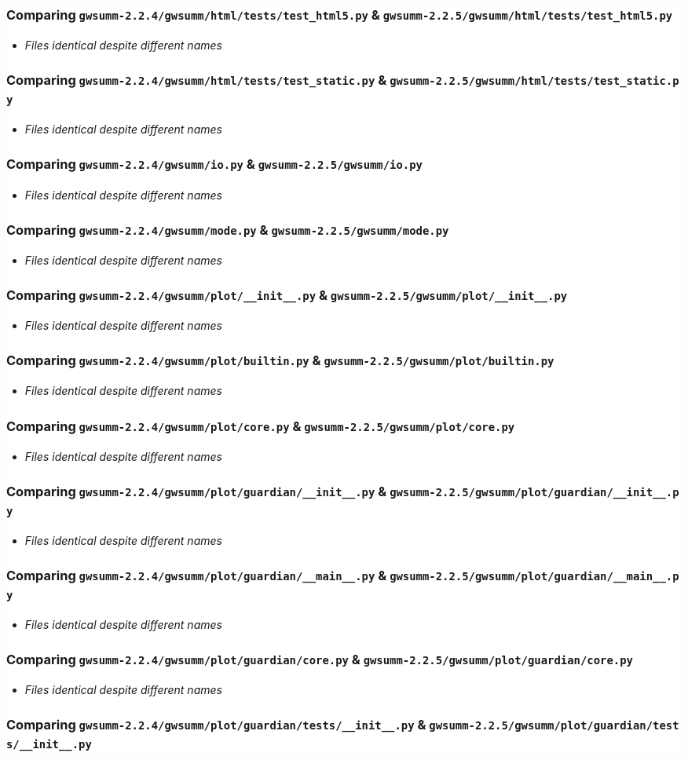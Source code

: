 ### Comparing `gwsumm-2.2.4/gwsumm/html/tests/test_html5.py` & `gwsumm-2.2.5/gwsumm/html/tests/test_html5.py`

 * *Files identical despite different names*

### Comparing `gwsumm-2.2.4/gwsumm/html/tests/test_static.py` & `gwsumm-2.2.5/gwsumm/html/tests/test_static.py`

 * *Files identical despite different names*

### Comparing `gwsumm-2.2.4/gwsumm/io.py` & `gwsumm-2.2.5/gwsumm/io.py`

 * *Files identical despite different names*

### Comparing `gwsumm-2.2.4/gwsumm/mode.py` & `gwsumm-2.2.5/gwsumm/mode.py`

 * *Files identical despite different names*

### Comparing `gwsumm-2.2.4/gwsumm/plot/__init__.py` & `gwsumm-2.2.5/gwsumm/plot/__init__.py`

 * *Files identical despite different names*

### Comparing `gwsumm-2.2.4/gwsumm/plot/builtin.py` & `gwsumm-2.2.5/gwsumm/plot/builtin.py`

 * *Files identical despite different names*

### Comparing `gwsumm-2.2.4/gwsumm/plot/core.py` & `gwsumm-2.2.5/gwsumm/plot/core.py`

 * *Files identical despite different names*

### Comparing `gwsumm-2.2.4/gwsumm/plot/guardian/__init__.py` & `gwsumm-2.2.5/gwsumm/plot/guardian/__init__.py`

 * *Files identical despite different names*

### Comparing `gwsumm-2.2.4/gwsumm/plot/guardian/__main__.py` & `gwsumm-2.2.5/gwsumm/plot/guardian/__main__.py`

 * *Files identical despite different names*

### Comparing `gwsumm-2.2.4/gwsumm/plot/guardian/core.py` & `gwsumm-2.2.5/gwsumm/plot/guardian/core.py`

 * *Files identical despite different names*

### Comparing `gwsumm-2.2.4/gwsumm/plot/guardian/tests/__init__.py` & `gwsumm-2.2.5/gwsumm/plot/guardian/tests/__init__.py`
